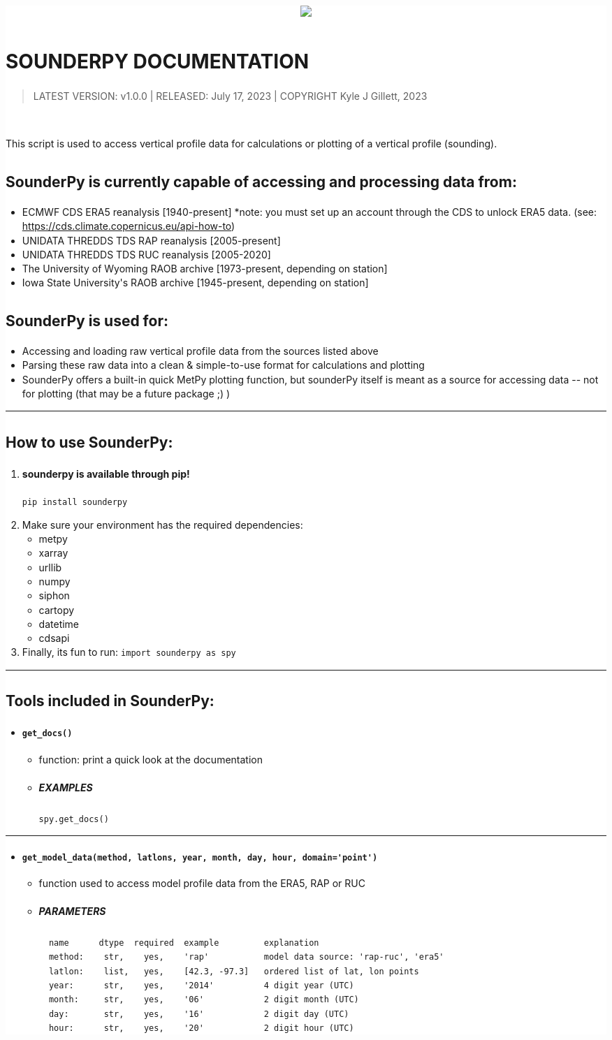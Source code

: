 <div align='center'>
<img src="https://github.com/kylejgillett/sounderpy/assets/100786530/2e9477c9-e36a-4163-accb-fe46780058dd" width="200">
</div>

# SOUNDERPY DOCUMENTATION
  > LATEST VERSION: v1.0.0 |  RELEASED: July 17, 2023  |  COPYRIGHT Kyle J Gillett, 2023
<br>

This script is used to access vertical profile data for calculations or plotting of a vertical profile (sounding). 

## SounderPy is currently capable of accessing and processing data from:

- ECMWF CDS ERA5 reanalysis [1940-present] *note: you must set up an account through the CDS to unlock ERA5 data. (see: https://cds.climate.copernicus.eu/api-how-to)
- UNIDATA THREDDS TDS RAP reanalysis [2005-present]
- UNIDATA THREDDS TDS RUC reanalysis [2005-2020]
- The University of Wyoming RAOB archive [1973-present, depending on station]
- Iowa State University's RAOB archive [1945-present, depending on station]

## SounderPy is used for:
- Accessing and loading raw vertical profile data from the sources listed above
- Parsing these raw data into a clean & simple-to-use format for calculations and plotting
- SounderPy offers a built-in quick MetPy plotting function, but sounderPy itself is meant as a source for accessing data -- not for plotting (that may be a future package ;) )
-------
## How to use SounderPy:
1. #### sounderpy is available through pip!
   ```
   pip install sounderpy
   ```
2. Make sure your environment has the required dependencies:
   -  metpy
   -  xarray
   -  urllib
   -  numpy
   -  siphon
   -  cartopy
   -  datetime
   -  cdsapi
3. Finally, its fun to run: `import sounderpy as spy`
------
## Tools included in SounderPy:
- #### `get_docs()`
    - function: print a quick look at the documentation
    - ##### EXAMPLES
          spy.get_docs()
-------- 
- #### `get_model_data(method, latlons, year, month, day, hour, domain='point')`
  - function used to access model profile data from the ERA5, RAP or RUC
  - ##### PARAMETERS
          name      dtype  required  example         explanation 
          method:    str,    yes,    'rap'           model data source: 'rap-ruc', 'era5' 
          latlon:    list,   yes,    [42.3, -97.3]   ordered list of lat, lon points 
          year:      str,    yes,    '2014'          4 digit year (UTC)
          month:     str,    yes,    '06'            2 digit month (UTC)
          day:       str,    yes,    '16'            2 digit day (UTC)
          hour:      str,    yes,    '20'            2 digit hour (UTC)